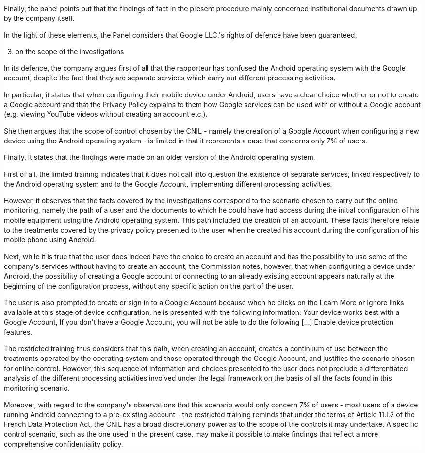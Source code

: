 Finally, the panel points out that the findings of fact in the present procedure mainly concerned institutional documents drawn up by the company itself.

In the light of these elements, the Panel considers that Google LLC.'s rights of defence have been guaranteed.

3. on the scope of the investigations

In its defence, the company argues first of all that the rapporteur has confused the Android operating system with the Google account, despite the fact that they are separate services which carry out different processing activities.

In particular, it states that when configuring their mobile device under Android, users have a clear choice whether or not to create a Google account and that the Privacy Policy explains to them how Google services can be used with or without a Google account (e.g. viewing YouTube videos without creating an account etc.).

She then argues that the scope of control chosen by the CNIL - namely the creation of a Google Account when configuring a new device using the Android operating system - is limited in that it represents a case that concerns only 7% of users.

Finally, it states that the findings were made on an older version of the Android operating system.

First of all, the limited training indicates that it does not call into question the existence of separate services, linked respectively to the Android operating system and to the Google Account, implementing different processing activities.

However, it observes that the facts covered by the investigations correspond to the scenario chosen to carry out the online monitoring, namely the path of a user and the documents to which he could have had access during the initial configuration of his mobile equipment using the Android operating system. This path included the creation of an account. These facts therefore relate to the treatments covered by the privacy policy presented to the user when he created his account during the configuration of his mobile phone using Android.

Next, while it is true that the user does indeed have the choice to create an account and has the possibility to use some of the company's services without having to create an account, the Commission notes, however, that when configuring a device under Android, the possibility of creating a Google account or connecting to an already existing account appears naturally at the beginning of the configuration process, without any specific action on the part of the user.

The user is also prompted to create or sign in to a Google Account because when he clicks on the Learn More or Ignore links available at this stage of device configuration, he is presented with the following information: Your device works best with a Google Account, If you don't have a Google Account, you will not be able to do the following \[...\] Enable device protection features.

The restricted training thus considers that this path, when creating an account, creates a continuum of use between the treatments operated by the operating system and those operated through the Google Account, and justifies the scenario chosen for online control. However, this sequence of information and choices presented to the user does not preclude a differentiated analysis of the different processing activities involved under the legal framework on the basis of all the facts found in this monitoring scenario.

Moreover, with regard to the company's observations that this scenario would only concern 7% of users - most users of a device running Android connecting to a pre-existing account - the restricted training reminds that under the terms of Article 11.I.2 of the French Data Protection Act, the CNIL has a broad discretionary power as to the scope of the controls it may undertake. A specific control scenario, such as the one used in the present case, may make it possible to make findings that reflect a more comprehensive confidentiality policy.
